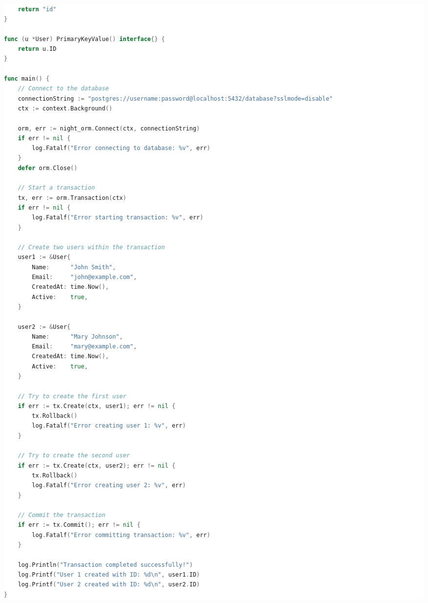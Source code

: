 ```go
    return "id"
}

func (u *User) PrimaryKeyValue() interface{} {
    return u.ID
}

func main() {
    // Connect to the database
    connectionString := "postgres://username:password@localhost:5432/database?sslmode=disable"
    ctx := context.Background()

    orm, err := night_orm.Connect(ctx, connectionString)
    if err != nil {
        log.Fatalf("Error connecting to database: %v", err)
    }
    defer orm.Close()

    // Start a transaction
    tx, err := orm.Transaction(ctx)
    if err != nil {
        log.Fatalf("Error starting transaction: %v", err)
    }

    // Create two users within the transaction
    user1 := &User{
        Name:      "John Smith",
        Email:     "john@example.com",
        CreatedAt: time.Now(),
        Active:    true,
    }

    user2 := &User{
        Name:      "Mary Johnson",
        Email:     "mary@example.com",
        CreatedAt: time.Now(),
        Active:    true,
    }

    // Try to create the first user
    if err := tx.Create(ctx, user1); err != nil {
        tx.Rollback()
        log.Fatalf("Error creating user 1: %v", err)
    }

    // Try to create the second user
    if err := tx.Create(ctx, user2); err != nil {
        tx.Rollback()
        log.Fatalf("Error creating user 2: %v", err)
    }

    // Commit the transaction
    if err := tx.Commit(); err != nil {
        log.Fatalf("Error committing transaction: %v", err)
    }

    log.Println("Transaction completed successfully!")
    log.Printf("User 1 created with ID: %d\n", user1.ID)
    log.Printf("User 2 created with ID: %d\n", user2.ID)
}
```

